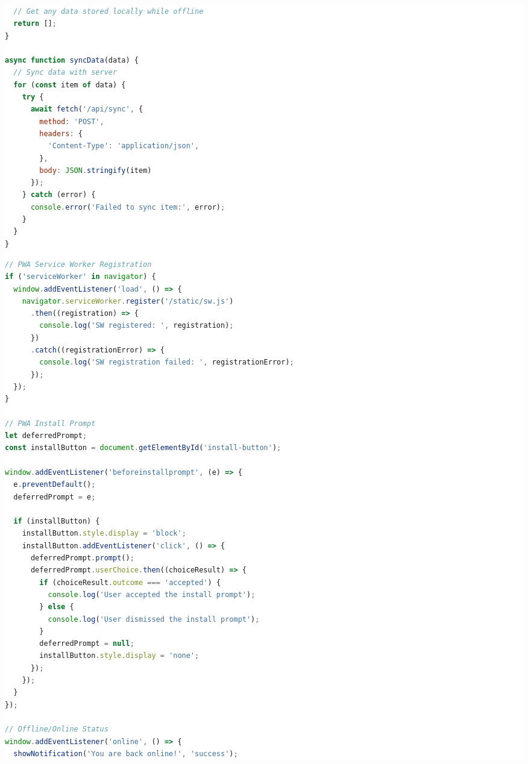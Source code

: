 ```javascript
  // Get any data stored locally while offline
  return [];
}

async function syncData(data) {
  // Sync data with server
  for (const item of data) {
    try {
      await fetch('/api/sync', {
        method: 'POST',
        headers: {
          'Content-Type': 'application/json',
        },
        body: JSON.stringify(item)
      });
    } catch (error) {
      console.error('Failed to sync item:', error);
    }
  }
}
```

```javascript
// PWA Service Worker Registration
if ('serviceWorker' in navigator) {
  window.addEventListener('load', () => {
    navigator.serviceWorker.register('/static/sw.js')
      .then((registration) => {
        console.log('SW registered: ', registration);
      })
      .catch((registrationError) => {
        console.log('SW registration failed: ', registrationError);
      });
  });
}

// PWA Install Prompt
let deferredPrompt;
const installButton = document.getElementById('install-button');

window.addEventListener('beforeinstallprompt', (e) => {
  e.preventDefault();
  deferredPrompt = e;
  
  if (installButton) {
    installButton.style.display = 'block';
    installButton.addEventListener('click', () => {
      deferredPrompt.prompt();
      deferredPrompt.userChoice.then((choiceResult) => {
        if (choiceResult.outcome === 'accepted') {
          console.log('User accepted the install prompt');
        } else {
          console.log('User dismissed the install prompt');
        }
        deferredPrompt = null;
        installButton.style.display = 'none';
      });
    });
  }
});

// Offline/Online Status
window.addEventListener('online', () => {
  showNotification('You are back online!', 'success');
```